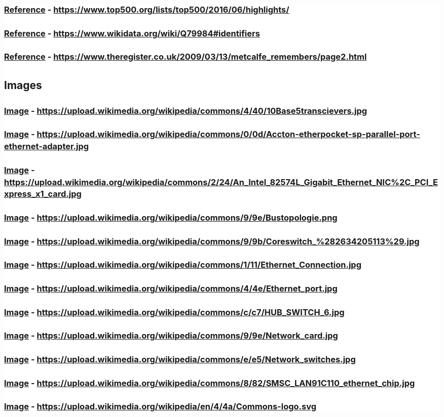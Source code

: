 ### [Reference](https://www.top500.org/lists/top500/2016/06/highlights/) - https://www.top500.org/lists/top500/2016/06/highlights/
### [Reference](https://www.wikidata.org/wiki/Q79984#identifiers) - https://www.wikidata.org/wiki/Q79984#identifiers
### [Reference](https://www.theregister.co.uk/2009/03/13/metcalfe_remembers/page2.html) - https://www.theregister.co.uk/2009/03/13/metcalfe_remembers/page2.html
## Images
### [Image](https://upload.wikimedia.org/wikipedia/commons/4/40/10Base5transcievers.jpg) - https://upload.wikimedia.org/wikipedia/commons/4/40/10Base5transcievers.jpg
### [Image](https://upload.wikimedia.org/wikipedia/commons/0/0d/Accton-etherpocket-sp-parallel-port-ethernet-adapter.jpg) - https://upload.wikimedia.org/wikipedia/commons/0/0d/Accton-etherpocket-sp-parallel-port-ethernet-adapter.jpg
### [Image](https://upload.wikimedia.org/wikipedia/commons/2/24/An_Intel_82574L_Gigabit_Ethernet_NIC%2C_PCI_Express_x1_card.jpg) - https://upload.wikimedia.org/wikipedia/commons/2/24/An_Intel_82574L_Gigabit_Ethernet_NIC%2C_PCI_Express_x1_card.jpg
### [Image](https://upload.wikimedia.org/wikipedia/commons/9/9e/Bustopologie.png) - https://upload.wikimedia.org/wikipedia/commons/9/9e/Bustopologie.png
### [Image](https://upload.wikimedia.org/wikipedia/commons/9/9b/Coreswitch_%282634205113%29.jpg) - https://upload.wikimedia.org/wikipedia/commons/9/9b/Coreswitch_%282634205113%29.jpg
### [Image](https://upload.wikimedia.org/wikipedia/commons/1/11/Ethernet_Connection.jpg) - https://upload.wikimedia.org/wikipedia/commons/1/11/Ethernet_Connection.jpg
### [Image](https://upload.wikimedia.org/wikipedia/commons/4/4e/Ethernet_port.jpg) - https://upload.wikimedia.org/wikipedia/commons/4/4e/Ethernet_port.jpg
### [Image](https://upload.wikimedia.org/wikipedia/commons/c/c7/HUB_SWITCH_6.jpg) - https://upload.wikimedia.org/wikipedia/commons/c/c7/HUB_SWITCH_6.jpg
### [Image](https://upload.wikimedia.org/wikipedia/commons/9/9e/Network_card.jpg) - https://upload.wikimedia.org/wikipedia/commons/9/9e/Network_card.jpg
### [Image](https://upload.wikimedia.org/wikipedia/commons/e/e5/Network_switches.jpg) - https://upload.wikimedia.org/wikipedia/commons/e/e5/Network_switches.jpg
### [Image](https://upload.wikimedia.org/wikipedia/commons/8/82/SMSC_LAN91C110_ethernet_chip.jpg) - https://upload.wikimedia.org/wikipedia/commons/8/82/SMSC_LAN91C110_ethernet_chip.jpg
### [Image](https://upload.wikimedia.org/wikipedia/en/4/4a/Commons-logo.svg) - https://upload.wikimedia.org/wikipedia/en/4/4a/Commons-logo.svg